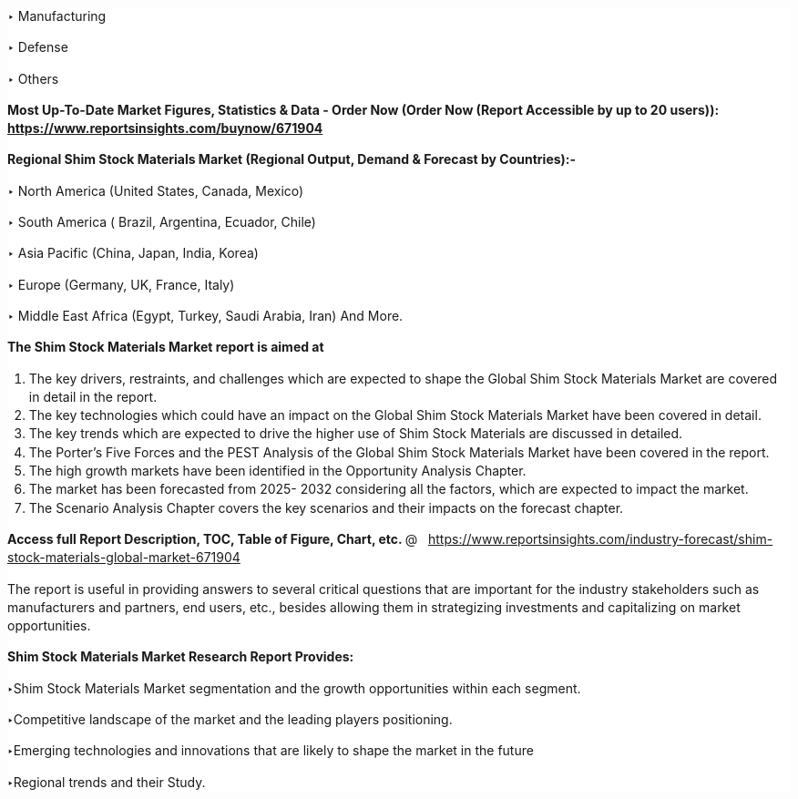 ‣ Manufacturing

‣ Defense

‣ Others

<strong>Most Up-To-Date Market Figures, Statistics & Data - Order Now (Order Now (Report Accessible by up to 20 users)): <a href=https://www.reportsinsights.com/buynow/671904>https://www.reportsinsights.com/buynow/671904</a></strong>

<strong>Regional Shim Stock Materials Market (Regional Output, Demand &amp; Forecast by Countries):-</strong>

‣ North America (United States, Canada, Mexico)

‣ South America ( Brazil, Argentina, Ecuador, Chile)

‣ Asia Pacific (China, Japan, India, Korea)

‣ Europe (Germany, UK, France, Italy)

‣ Middle East Africa (Egypt, Turkey, Saudi Arabia, Iran) And More.

<strong>The Shim Stock Materials Market report is aimed at</strong>
<ol>
  <li>The key drivers, restraints, and challenges which are expected to shape the Global Shim Stock Materials Market are covered in detail in the report.</li>
  <li>The key technologies which could have an impact on the Global Shim Stock Materials Market have been covered in detail.</li>
  <li>The key trends which are expected to drive the higher use of Shim Stock Materials are discussed in detailed.</li>
  <li>The Porter’s Five Forces and the PEST Analysis of the Global Shim Stock Materials Market have been covered in the report.</li>
  <li>The high growth markets have been identified in the Opportunity Analysis Chapter.</li>
  <li>The market has been forecasted from 2025- 2032 considering all the factors, which are expected to impact the market.</li>
  <li>The Scenario Analysis Chapter covers the key scenarios and their impacts on the forecast chapter.</li>
</ol>
<strong>Access full Report Description, TOC, Table of Figure, Chart, etc. </strong>@   <a href=https://www.reportsinsights.com/industry-forecast/shim-stock-materials-global-market-671904>https://www.reportsinsights.com/industry-forecast/shim-stock-materials-global-market-671904</a>

The report is useful in providing answers to several critical questions that are important for the industry stakeholders such as manufacturers and partners, end users, etc., besides allowing them in strategizing investments and capitalizing on market opportunities.

<strong>Shim Stock Materials Market Research Report Provides:</strong>

<strong>‣</strong>Shim Stock Materials Market segmentation and the growth opportunities within each segment.

<strong>‣</strong>Competitive landscape of the market and the leading players positioning.

<strong>‣</strong>Emerging technologies and innovations that are likely to shape the market in the future

<strong>‣</strong>Regional trends and their Study.
